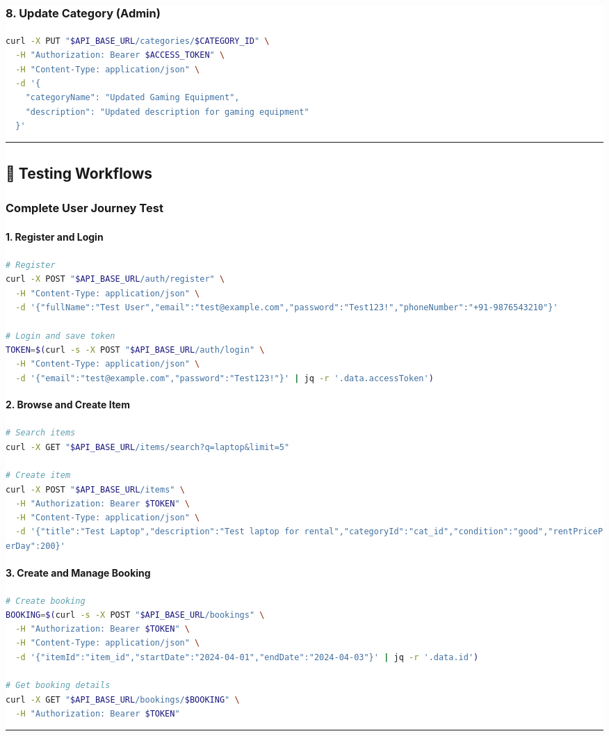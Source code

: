 ### 8. Update Category (Admin)
```bash
curl -X PUT "$API_BASE_URL/categories/$CATEGORY_ID" \
  -H "Authorization: Bearer $ACCESS_TOKEN" \
  -H "Content-Type: application/json" \
  -d '{
    "categoryName": "Updated Gaming Equipment",
    "description": "Updated description for gaming equipment"
  }'
```

---

## 🧪 Testing Workflows

### Complete User Journey Test

#### 1. Register and Login
```bash
# Register
curl -X POST "$API_BASE_URL/auth/register" \
  -H "Content-Type: application/json" \
  -d '{"fullName":"Test User","email":"test@example.com","password":"Test123!","phoneNumber":"+91-9876543210"}'

# Login and save token
TOKEN=$(curl -s -X POST "$API_BASE_URL/auth/login" \
  -H "Content-Type: application/json" \
  -d '{"email":"test@example.com","password":"Test123!"}' | jq -r '.data.accessToken')
```

#### 2. Browse and Create Item
```bash
# Search items
curl -X GET "$API_BASE_URL/items/search?q=laptop&limit=5"

# Create item
curl -X POST "$API_BASE_URL/items" \
  -H "Authorization: Bearer $TOKEN" \
  -H "Content-Type: application/json" \
  -d '{"title":"Test Laptop","description":"Test laptop for rental","categoryId":"cat_id","condition":"good","rentPricePerDay":200}'
```

#### 3. Create and Manage Booking
```bash
# Create booking
BOOKING=$(curl -s -X POST "$API_BASE_URL/bookings" \
  -H "Authorization: Bearer $TOKEN" \
  -H "Content-Type: application/json" \
  -d '{"itemId":"item_id","startDate":"2024-04-01","endDate":"2024-04-03"}' | jq -r '.data.id')

# Get booking details
curl -X GET "$API_BASE_URL/bookings/$BOOKING" \
  -H "Authorization: Bearer $TOKEN"
```

---